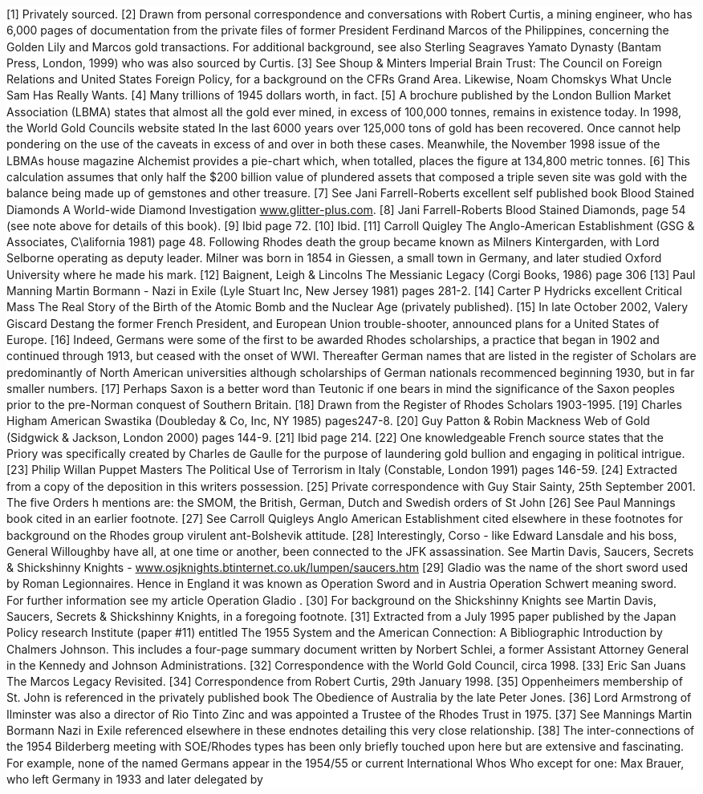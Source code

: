 [1] Privately sourced. [2] Drawn from personal correspondence and conversations with Robert Curtis, a mining engineer, who has 6,000 pages of documentation from the private files of former President Ferdinand Marcos of the Philippines, concerning the Golden Lily and Marcos gold transactions. For additional background, see also Sterling Seagraves Yamato Dynasty (Bantam Press, London, 1999) who was also sourced by Curtis. [3] See Shoup & Minters Imperial Brain Trust: The Council on Foreign Relations and United States Foreign Policy, for a background on the CFRs Grand Area. Likewise, Noam Chomskys What Uncle Sam Has Really Wants. [4] Many trillions of 1945 dollars worth, in fact. [5] A brochure published by the London Bullion Market Association (LBMA) states that almost all the gold ever mined, in excess of 100,000 tonnes, remains in existence today. In 1998, the World Gold Councils website stated In the last 6000 years over 125,000 tons of gold has been recovered. Once cannot help pondering on the use of the caveats in excess of and over in both these cases. Meanwhile, the November 1998 issue of the LBMAs house magazine Alchemist provides a pie-chart which, when totalled, places the figure at 134,800 metric tonnes. [6] This calculation assumes that only half the $200 billion value of plundered assets that composed a triple seven site was gold with the balance being made up of gemstones and other treasure. [7] See Jani Farrell-Roberts excellent self published book Blood Stained Diamonds A World-wide Diamond Investigation www.glitter-plus.com. [8] Jani Farrell-Roberts Blood Stained Diamonds, page 54 (see note above for details of this book). [9] Ibid page 72. [10] Ibid. [11] Carroll Quigley The Anglo-American Establishment (GSG & Associates, C\alifornia 1981) page 48. Following Rhodes death the group became known as Milners Kintergarden, with Lord Selborne operating as deputy leader. Milner was born in 1854 in Giessen, a small town in Germany, and later studied Oxford University where he made his mark. [12] Baignent, Leigh & Lincolns The Messianic Legacy (Corgi Books, 1986) page 306 [13] Paul Manning Martin Bormann - Nazi in Exile (Lyle Stuart Inc, New Jersey 1981) pages 281-2. [14] Carter P Hydricks excellent Critical Mass The Real Story of the Birth of the Atomic Bomb and the Nuclear Age (privately published). [15] In late October 2002, Valery Giscard Destang the former French President, and European Union trouble-shooter, announced plans for a United States of Europe. [16] Indeed, Germans were some of the first to be awarded Rhodes scholarships, a practice that began in 1902 and continued through 1913, but ceased with the onset of WWI. Thereafter German names that are listed in the register of Scholars are predominantly of North American universities although scholarships of German nationals recommenced beginning 1930, but in far smaller numbers. [17] Perhaps Saxon is a better word than Teutonic if one bears in mind the significance of the Saxon peoples prior to the pre-Norman conquest of Southern Britain. [18] Drawn from the Register of Rhodes Scholars 1903-1995. [19] Charles Higham American Swastika (Doubleday & Co, Inc, NY 1985) pages247-8. [20] Guy Patton & Robin Mackness Web of Gold (Sidgwick & Jackson, London 2000) pages 144-9. [21] Ibid page 214. [22] One knowledgeable French source states that the Priory was specifically created by Charles de Gaulle for the purpose of laundering gold bullion and engaging in political intrigue. [23] Philip Willan Puppet Masters The Political Use of Terrorism in Italy (Constable, London 1991) pages 146-59. [24] Extracted from a copy of the deposition in this writers possession. [25] Private correspondence with Guy Stair Sainty, 25th September 2001. The five Orders h mentions are: the SMOM, the British, German, Dutch and Swedish orders of St John [26] See Paul Mannings book cited in an earlier footnote. [27] See Carroll Quigleys Anglo American Establishment cited elsewhere in these footnotes for background on the Rhodes group virulent ant-Bolshevik attitude. [28] Interestingly, Corso - like Edward Lansdale and his boss, General Willoughby have all, at one time or another, been connected to the JFK assassination. See Martin Davis, Saucers, Secrets & Shickshinny Knights - www.osjknights.btinternet.co.uk/lumpen/saucers.htm [29] Gladio was the name of the short sword used by Roman Legionnaires. Hence in England it was known as Operation Sword and in Austria Operation Schwert meaning sword. For further information see my article Operation Gladio . [30] For background on the Shickshinny Knights see Martin Davis, Saucers, Secrets & Shickshinny Knights, in a foregoing footnote. [31] Extracted from a July 1995 paper published by the Japan Policy research Institute (paper #11) entitled The 1955 System and the American Connection: A Bibliographic Introduction by Chalmers Johnson. This includes a four-page summary document written by Norbert Schlei, a former Assistant Attorney General in the Kennedy and Johnson Administrations. [32] Correspondence with the World Gold Council, circa 1998. [33] Eric San Juans The Marcos Legacy Revisited. [34] Correspondence from Robert Curtis, 29th January 1998. [35] Oppenheimers membership of St. John is referenced in the privately published book The Obedience of Australia by the late Peter Jones. [36] Lord Armstrong of Ilminster was also a director of Rio Tinto Zinc and was appointed a Trustee of the Rhodes Trust in 1975. [37] See Mannings Martin Bormann Nazi in Exile referenced elsewhere in these endnotes detailing this very close relationship. [38] The inter-connections of the 1954 Bilderberg meeting with SOE/Rhodes types has been only briefly touched upon here but are extensive and fascinating. For example, none of the named Germans appear in the 1954/55 or current International Whos Who except for one: Max Brauer, who left Germany in 1933 and later delegated by